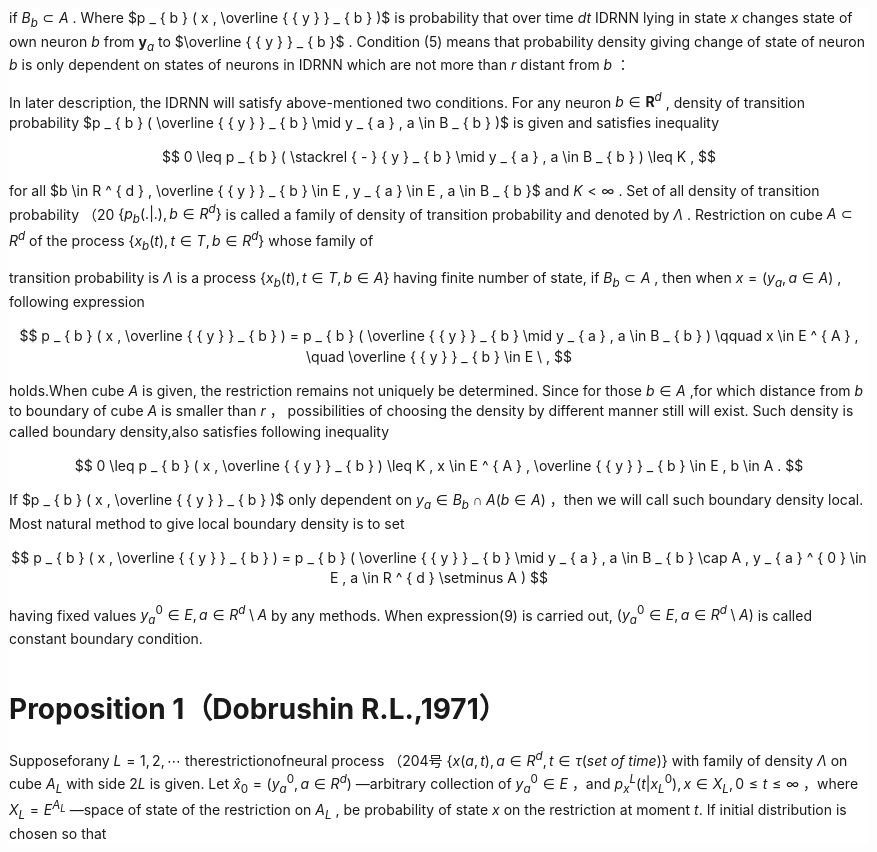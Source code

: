 if $B _ { b } \subset A$ . Where $p _ { b } ( x , \overline { { y } } _ { b } )$ is probability that over time $d t$ IDRNN lying in state $x$ changes state of own neuron $b$ from ${ \boldsymbol { y } } _ { a }$ to $\overline { { y } } _ { b }$ . Condition (5) means that probability density giving change of state of neuron $b$ is only dependent on states of neurons in IDRNN which are not more than $r$ distant from $b$ ：

In later description, the IDRNN will satisfy above-mentioned two conditions. For any neuron $b \in { \boldsymbol { R } } ^ { d }$ , density of transition probability $p _ { b } ( \overline { { y } } _ { b } \mid y _ { a } , a \in B _ { b } )$ is given and satisfies inequality

$$
0 \leq p _ { b } ( \stackrel { - } { y } _ { b } \mid y _ { a } , a \in B _ { b } ) \leq K ,
$$

for all $b \in R ^ { d } , \overline { { y } } _ { b } \in E , y _ { a } \in E , a \in B _ { b }$ and $K < \infty$ . Set of all density of transition probability （20 $\{ p _ { b } ( . | . ) , b \in R ^ { d } \}$ is called a family of density of transition probability and denoted by $\Lambda$ . Restriction on cube $A \subset R ^ { d }$ of the process $\{ x _ { b } ( t ) , t \in T , b \in R ^ { d } \}$ whose family of

transition probability is $\Lambda$ is a process $\{ x _ { b } ( t ) , t \in T , b \in A \}$ having finite number of state, if $B _ { b } \subset A$ , then when $x = ( y _ { a } , a \in A )$ , following expression

$$
p _ { b } ( x , \overline { { y } } _ { b } ) = p _ { b } ( \overline { { y } } _ { b } \mid y _ { a } , a \in B _ { b } ) \qquad x \in E ^ { A } , \quad \overline { { y } } _ { b } \in E \ ,
$$

holds.When cube $A$ is given, the restriction remains not uniquely be determined. Since for those $b \in A$ ,for which distance from $b$ to boundary of cube $A$ is smaller than $r$ ， possibilities of choosing the density by different manner still will exist. Such density is called boundary density,also satisfies following inequality

$$
0 \leq p _ { b } ( x , \overline { { y } } _ { b } ) \leq K , x \in E ^ { A } , \overline { { y } } _ { b } \in E , b \in A .
$$

If $p _ { b } ( x , \overline { { y } } _ { b } )$ only dependent on $y _ { a } \in B _ { b } \cap A ( b \in A )$ ，then we will call such boundary density local. Most natural method to give local boundary density is to set

$$
p _ { b } ( x , \overline { { y } } _ { b } ) = p _ { b } ( \overline { { y } } _ { b } \mid y _ { a } , a \in B _ { b } \cap A , y _ { a } ^ { 0 } \in E , a \in R ^ { d } \setminus A )
$$

having fixed values $y _ { a } ^ { 0 } \in E , a \in R ^ { d } \setminus A$ by any methods. When expression(9) is carried out, $( y _ { a } ^ { 0 } \in E , a \in R ^ { d } \setminus A )$ is called constant boundary condition.

# Proposition 1（Dobrushin R.L.,1971）

Supposeforany $L = 1 , 2 , \cdots$ therestrictionofneural process （204号 $\{ x ( a , t ) , a \in R ^ { d } , t \in \tau ( s e t \ o f \ t i m e ) \}$ with family of density $\Lambda$ on cube $A _ { L }$ with side $2 L$ is given. Let $\hat { x } _ { 0 } = ( y _ { a } ^ { 0 } , a \in R ^ { d } )$ —arbitrary collection of ${ y _ { a } ^ { 0 } \in E }$ ，and $p _ { x } ^ { L } ( t \vert x _ { L } ^ { 0 } ) , x \in X _ { L } , 0 \leq t \leq \infty$ ，where $X _ { \scriptscriptstyle L } = E ^ { A _ { L } }$ —space of state of the restriction on $A _ { L }$ , be probability of state $x$ on the restriction at moment $t .$ If initial distribution is chosen so that
